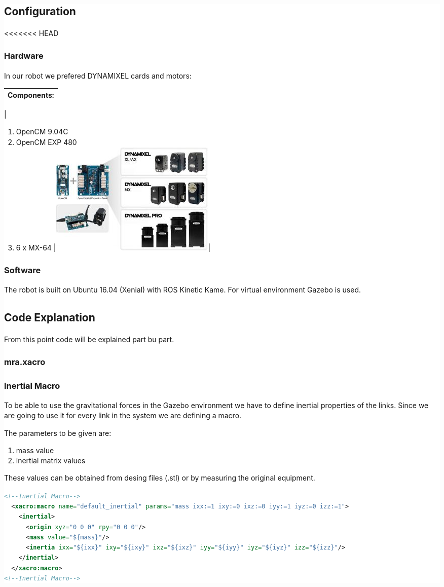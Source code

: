 ## Configuration
<<<<<<< HEAD

### Hardware 

In our robot we prefered DYNAMIXEL cards and motors:

|Components:|
|-------|
|
1. OpenCM 9.04C
2. OpenCM EXP 480
3. 6 x MX-64
|<img width="300" alt="Asbestos Removal - https://cdn.nabholz.com/wp-content/uploads/2017/02/Asbestos-Abatement-Header.jpg" src="imgs/cm904c.jpg">|

### Software

The robot is built on Ubuntu 16.04 (Xenial) with ROS Kinetic Kame. For virtual environment Gazebo is used.

## Code Explanation

From this point code will be explained part bu part.

### mra.xacro

### Inertial Macro

To be able to use the gravitational forces in the Gazebo environment we have to define inertial properties of the links. Since we are going to use it for every link in the system we are defining a macro.

The parameters to be given are:
1. mass value
2. inertial matrix values

These values can be obtained from desing files (.stl) or by measuring the original equipment.

```xml
<!--Inertial Macro-->
  <xacro:macro name="default_inertial" params="mass ixx:=1 ixy:=0 ixz:=0 iyy:=1 iyz:=0 izz:=1">
    <inertial>
      <origin xyz="0 0 0" rpy="0 0 0"/>
      <mass value="${mass}"/>
      <inertia ixx="${ixx}" ixy="${ixy}" ixz="${ixz}" iyy="${iyy}" iyz="${iyz}" izz="${izz}"/>
    </inertial>
  </xacro:macro>
<!--Inertial Macro-->
```
